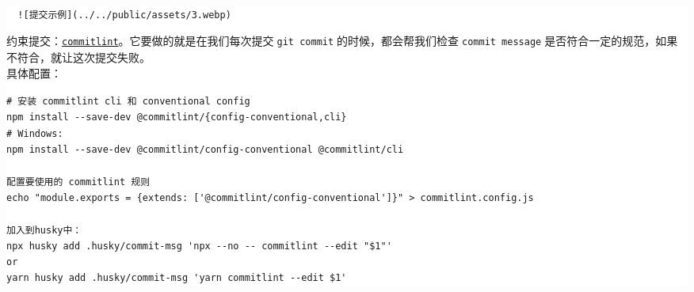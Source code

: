       ![提交示例](../../public/assets/3.webp)

约束提交：[`commitlint`](https://github.com/conventional-changelog/commitlint)。它要做的就是在我们每次提交 `git commit` 的时候，都会帮我们检查 `commit message` 是否符合一定的规范，如果不符合，就让这次提交失败。  
具体配置：

```txt
# 安装 commitlint cli 和 conventional config
npm install --save-dev @commitlint/{config-conventional,cli}
# Windows:
npm install --save-dev @commitlint/config-conventional @commitlint/cli

配置要使用的 commitlint 规则
echo "module.exports = {extends: ['@commitlint/config-conventional']}" > commitlint.config.js

加入到husky中：
npx husky add .husky/commit-msg 'npx --no -- commitlint --edit "$1"'
or
yarn husky add .husky/commit-msg 'yarn commitlint --edit $1'
```
